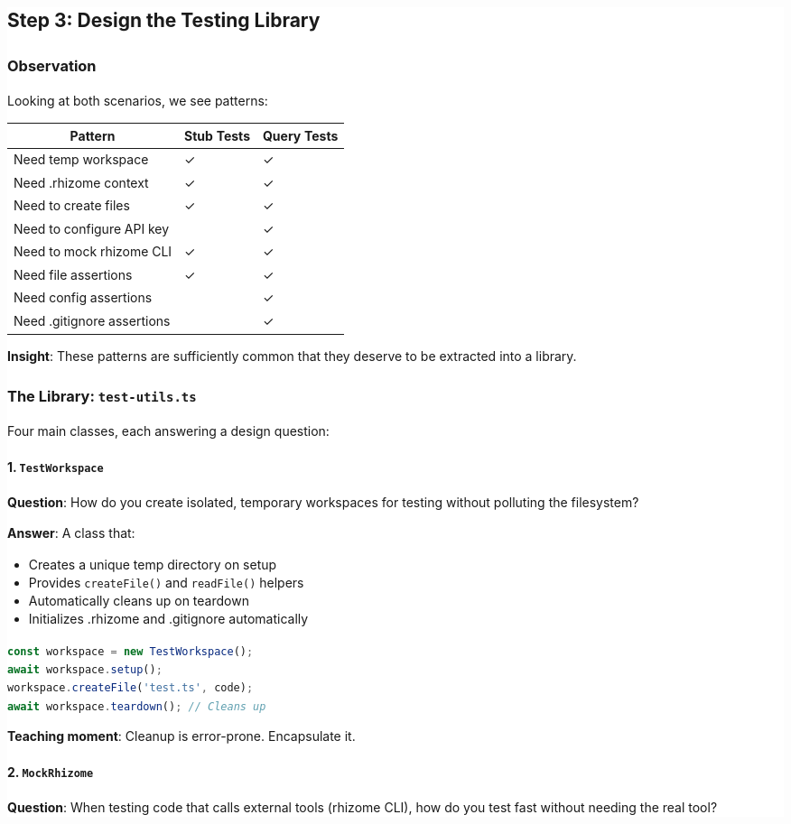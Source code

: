 
## Step 3: Design the Testing Library

### Observation

Looking at both scenarios, we see patterns:

| Pattern | Stub Tests | Query Tests |
|---------|-----------|-------------|
| Need temp workspace | ✓ | ✓ |
| Need .rhizome context | ✓ | ✓ |
| Need to create files | ✓ | ✓ |
| Need to configure API key | | ✓ |
| Need to mock rhizome CLI | ✓ | ✓ |
| Need file assertions | ✓ | ✓ |
| Need config assertions | | ✓ |
| Need .gitignore assertions | | ✓ |

**Insight**: These patterns are sufficiently common that they deserve to be extracted into a library.

### The Library: `test-utils.ts`

Four main classes, each answering a design question:

#### 1. `TestWorkspace`

**Question**: How do you create isolated, temporary workspaces for testing without polluting the filesystem?

**Answer**: A class that:
- Creates a unique temp directory on setup
- Provides `createFile()` and `readFile()` helpers
- Automatically cleans up on teardown
- Initializes .rhizome and .gitignore automatically

```typescript
const workspace = new TestWorkspace();
await workspace.setup();
workspace.createFile('test.ts', code);
await workspace.teardown(); // Cleans up
```

**Teaching moment**: Cleanup is error-prone. Encapsulate it.

#### 2. `MockRhizome`

**Question**: When testing code that calls external tools (rhizome CLI), how do you test fast without needing the real tool?
